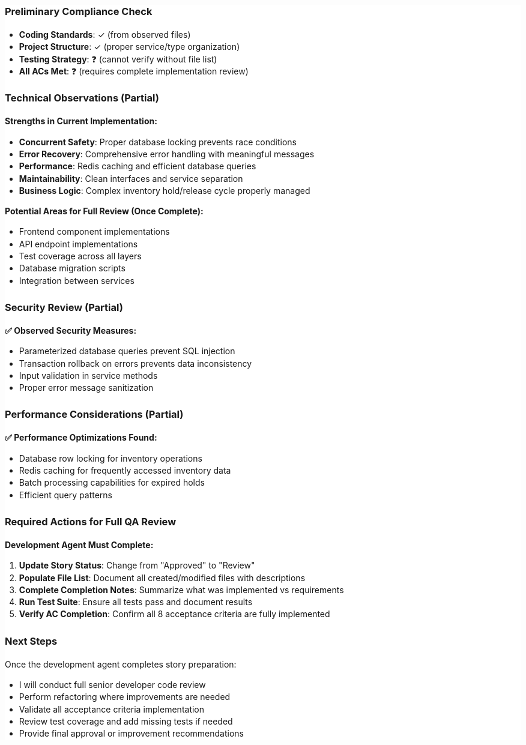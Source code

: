 ### Preliminary Compliance Check

- **Coding Standards**: ✓ (from observed files)
- **Project Structure**: ✓ (proper service/type organization)  
- **Testing Strategy**: ❓ (cannot verify without file list)
- **All ACs Met**: ❓ (requires complete implementation review)

### Technical Observations (Partial)

**Strengths in Current Implementation:**
- **Concurrent Safety**: Proper database locking prevents race conditions
- **Error Recovery**: Comprehensive error handling with meaningful messages
- **Performance**: Redis caching and efficient database queries
- **Maintainability**: Clean interfaces and service separation
- **Business Logic**: Complex inventory hold/release cycle properly managed

**Potential Areas for Full Review (Once Complete):**
- Frontend component implementations
- API endpoint implementations  
- Test coverage across all layers
- Database migration scripts
- Integration between services

### Security Review (Partial)

**✅ Observed Security Measures:**
- Parameterized database queries prevent SQL injection
- Transaction rollback on errors prevents data inconsistency
- Input validation in service methods
- Proper error message sanitization

### Performance Considerations (Partial)

**✅ Performance Optimizations Found:**
- Database row locking for inventory operations
- Redis caching for frequently accessed inventory data
- Batch processing capabilities for expired holds
- Efficient query patterns

### Required Actions for Full QA Review

**Development Agent Must Complete:**

1. **Update Story Status**: Change from "Approved" to "Review"
2. **Populate File List**: Document all created/modified files with descriptions
3. **Complete Completion Notes**: Summarize what was implemented vs requirements
4. **Run Test Suite**: Ensure all tests pass and document results
5. **Verify AC Completion**: Confirm all 8 acceptance criteria are fully implemented

### Next Steps

Once the development agent completes story preparation:
- I will conduct full senior developer code review
- Perform refactoring where improvements are needed  
- Validate all acceptance criteria implementation
- Review test coverage and add missing tests if needed
- Provide final approval or improvement recommendations
